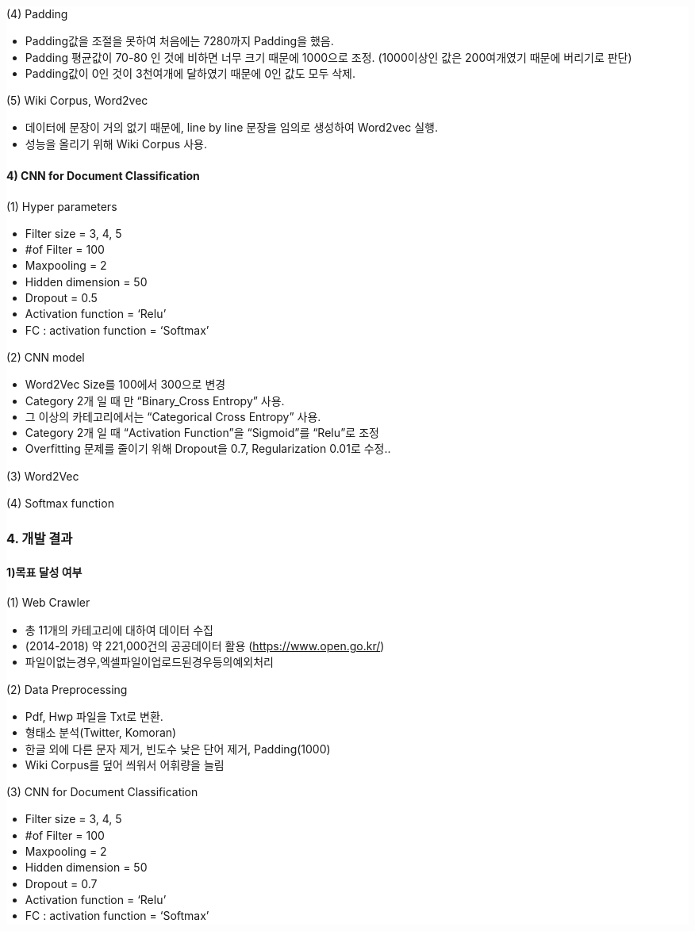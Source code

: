 (4) Padding
- Padding값을 조절을 못하여 처음에는 7280까지 Padding을 했음.
- Padding 평균값이 70-80 인 것에 비하면 너무 크기 때문에 1000으로 조정.
(1000이상인 값은 200여개였기 때문에 버리기로 판단)
- Padding값이 0인 것이 3천여개에 달하였기 때문에 0인 값도 모두 삭제.

(5) Wiki Corpus, Word2vec
- 데이터에 문장이 거의 없기 때문에, line by line 문장을 임의로 생성하여
Word2vec 실행.
- 성능을 올리기 위해 Wiki Corpus 사용.

#### 4) CNN for Document Classification
(1) Hyper parameters
- Filter size = 3, 4, 5
- #of Filter = 100
- Maxpooling = 2
- Hidden dimension = 50
- Dropout = 0.5
- Activation function = ‘Relu’
- FC : activation function = ‘Softmax’

(2) CNN model
- Word2Vec Size를 100에서 300으로 변경
- Category 2개 일 때 만 “Binary_Cross Entropy” 사용.
- 그 이상의 카테고리에서는 “Categorical Cross Entropy” 사용.
- Category 2개 일 때 “Activation Function”을 “Sigmoid”를 “Relu”로 조정
- Overfitting 문제를 줄이기 위해 Dropout을 0.7, Regularization 0.01로 수정..

(3) Word2Vec

(4) Softmax function

### 4. 개발 결과

#### 1)목표 달성 여부
(1) Web Crawler
- 총 11개의 카테고리에 대하여 데이터 수집
- (2014-2018) 약 221,000건의 공공데이터 활용 (https://www.open.go.kr/)
- 파일이없는경우,엑셀파일이업로드된경우등의예외처리

(2) Data Preprocessing
- Pdf, Hwp 파일을 Txt로 변환.
- 형태소 분석(Twitter, Komoran)
- 한글 외에 다른 문자 제거, 빈도수 낮은 단어 제거, Padding(1000)
- Wiki Corpus를 덮어 씌워서 어휘량을 늘림

(3) CNN for Document Classification
- Filter size = 3, 4, 5
- #of Filter = 100
- Maxpooling = 2
- Hidden dimension = 50
- Dropout = 0.7
- Activation function = ‘Relu’
- FC : activation function = ‘Softmax’
